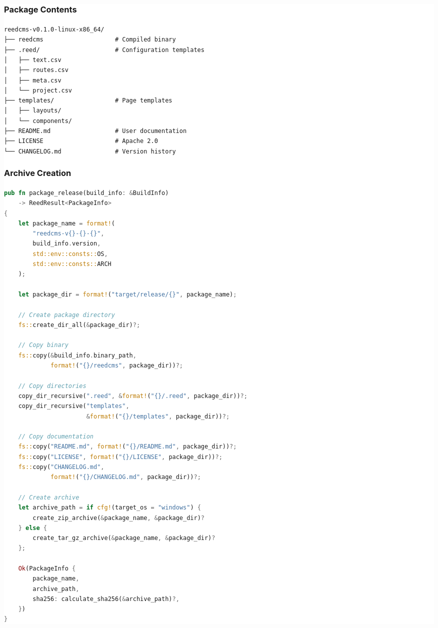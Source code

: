 ### Package Contents

```
reedcms-v0.1.0-linux-x86_64/
├── reedcms                    # Compiled binary
├── .reed/                     # Configuration templates
│   ├── text.csv
│   ├── routes.csv
│   ├── meta.csv
│   └── project.csv
├── templates/                 # Page templates
│   ├── layouts/
│   └── components/
├── README.md                  # User documentation
├── LICENSE                    # Apache 2.0
└── CHANGELOG.md               # Version history
```

### Archive Creation

```rust
pub fn package_release(build_info: &BuildInfo)
    -> ReedResult<PackageInfo>
{
    let package_name = format!(
        "reedcms-v{}-{}-{}",
        build_info.version,
        std::env::consts::OS,
        std::env::consts::ARCH
    );

    let package_dir = format!("target/release/{}", package_name);

    // Create package directory
    fs::create_dir_all(&package_dir)?;

    // Copy binary
    fs::copy(&build_info.binary_path,
             format!("{}/reedcms", package_dir))?;

    // Copy directories
    copy_dir_recursive(".reed", &format!("{}/.reed", package_dir))?;
    copy_dir_recursive("templates",
                       &format!("{}/templates", package_dir))?;

    // Copy documentation
    fs::copy("README.md", format!("{}/README.md", package_dir))?;
    fs::copy("LICENSE", format!("{}/LICENSE", package_dir))?;
    fs::copy("CHANGELOG.md",
             format!("{}/CHANGELOG.md", package_dir))?;

    // Create archive
    let archive_path = if cfg!(target_os = "windows") {
        create_zip_archive(&package_name, &package_dir)?
    } else {
        create_tar_gz_archive(&package_name, &package_dir)?
    };

    Ok(PackageInfo {
        package_name,
        archive_path,
        sha256: calculate_sha256(&archive_path)?,
    })
}
```